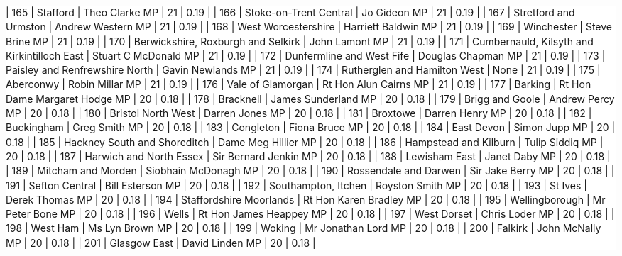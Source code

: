 | 165 | Stafford | Theo Clarke MP | 21 | 0.19 |
| 166 | Stoke-on-Trent Central | Jo Gideon MP | 21 | 0.19 |
| 167 | Stretford and Urmston | Andrew Western MP | 21 | 0.19 |
| 168 | West Worcestershire | Harriett Baldwin MP | 21 | 0.19 |
| 169 | Winchester | Steve Brine MP | 21 | 0.19 |
| 170 | Berwickshire, Roxburgh and Selkirk | John Lamont MP | 21 | 0.19 |
| 171 | Cumbernauld, Kilsyth and Kirkintilloch East | Stuart C McDonald MP | 21 | 0.19 |
| 172 | Dunfermline and West Fife | Douglas Chapman MP | 21 | 0.19 |
| 173 | Paisley and Renfrewshire North | Gavin Newlands MP | 21 | 0.19 |
| 174 | Rutherglen and Hamilton West | None | 21 | 0.19 |
| 175 | Aberconwy | Robin Millar MP | 21 | 0.19 |
| 176 | Vale of Glamorgan | Rt Hon Alun Cairns MP | 21 | 0.19 |
| 177 | Barking | Rt Hon Dame Margaret Hodge MP | 20 | 0.18 |
| 178 | Bracknell | James Sunderland MP | 20 | 0.18 |
| 179 | Brigg and Goole | Andrew Percy MP | 20 | 0.18 |
| 180 | Bristol North West | Darren Jones MP | 20 | 0.18 |
| 181 | Broxtowe | Darren Henry MP | 20 | 0.18 |
| 182 | Buckingham | Greg Smith MP | 20 | 0.18 |
| 183 | Congleton | Fiona Bruce MP | 20 | 0.18 |
| 184 | East Devon | Simon Jupp MP | 20 | 0.18 |
| 185 | Hackney South and Shoreditch | Dame Meg Hillier MP | 20 | 0.18 |
| 186 | Hampstead and Kilburn | Tulip Siddiq MP | 20 | 0.18 |
| 187 | Harwich and North Essex | Sir Bernard Jenkin MP | 20 | 0.18 |
| 188 | Lewisham East | Janet Daby MP | 20 | 0.18 |
| 189 | Mitcham and Morden | Siobhain McDonagh MP | 20 | 0.18 |
| 190 | Rossendale and Darwen | Sir Jake Berry MP | 20 | 0.18 |
| 191 | Sefton Central | Bill Esterson MP | 20 | 0.18 |
| 192 | Southampton, Itchen | Royston Smith MP | 20 | 0.18 |
| 193 | St Ives | Derek Thomas MP | 20 | 0.18 |
| 194 | Staffordshire Moorlands | Rt Hon Karen Bradley MP | 20 | 0.18 |
| 195 | Wellingborough | Mr Peter Bone MP | 20 | 0.18 |
| 196 | Wells | Rt Hon James Heappey MP | 20 | 0.18 |
| 197 | West Dorset | Chris Loder MP | 20 | 0.18 |
| 198 | West Ham | Ms Lyn Brown MP | 20 | 0.18 |
| 199 | Woking | Mr Jonathan Lord MP | 20 | 0.18 |
| 200 | Falkirk | John McNally MP | 20 | 0.18 |
| 201 | Glasgow East | David Linden MP | 20 | 0.18 |
